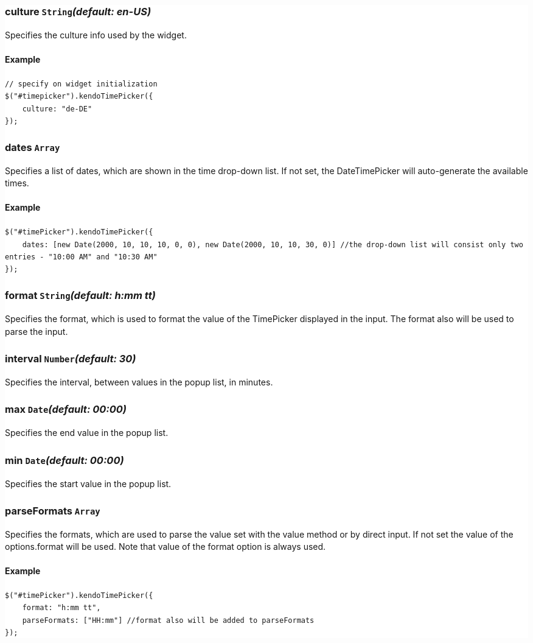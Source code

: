 ### culture `String`*(default: en-US)*

 Specifies the culture info used by the widget.

#### Example

    // specify on widget initialization
    $("#timepicker").kendoTimePicker({
        culture: "de-DE"
    });

### dates `Array`

 Specifies a list of dates, which are shown in the time drop-down list. If not set, the DateTimePicker will auto-generate the available times.
 

#### Example

    $("#timePicker").kendoTimePicker({
        dates: [new Date(2000, 10, 10, 10, 0, 0), new Date(2000, 10, 10, 30, 0)] //the drop-down list will consist only two entries - "10:00 AM" and "10:30 AM"
    });

### format `String`*(default: h:mm tt)*

 Specifies the format, which is used to format the value of the TimePicker displayed in the input. The format also will be used to parse the input.

### interval `Number`*(default: 30)*

Specifies the interval, between values in the popup list, in minutes.

### max `Date`*(default: 00:00)*

Specifies the end value in the popup list.

### min `Date`*(default: 00:00)*

Specifies the start value in the popup list.

### parseFormats `Array`

 Specifies the formats, which are used to parse the value set with the value method or by direct input. If not set the value of the options.format will be used. Note that value of the format option is always used.

#### Example

    $("#timePicker").kendoTimePicker({
        format: "h:mm tt",
        parseFormats: ["HH:mm"] //format also will be added to parseFormats
    });
